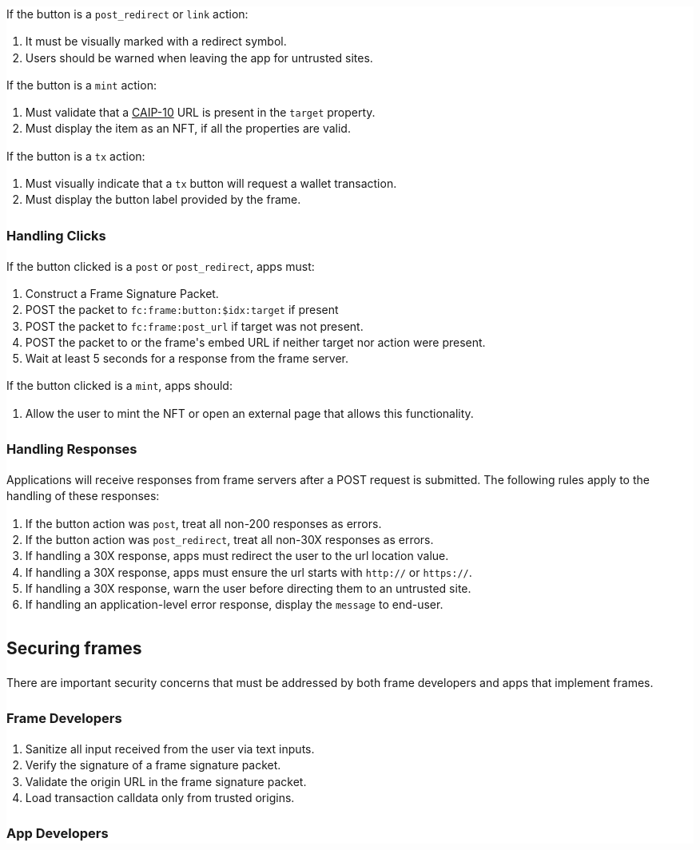 If the button is a `post_redirect` or `link` action:

1. It must be visually marked with a redirect symbol.
2. Users should be warned when leaving the app for untrusted sites.

If the button is a `mint` action:

1. Must validate that a [CAIP-10](https://github.com/ChainAgnostic/CAIPs/blob/main/CAIPs/caip-10.md) URL is present in the `target` property.
2. Must display the item as an NFT, if all the properties are valid.

If the button is a `tx` action:

1. Must visually indicate that a `tx` button will request a wallet transaction.
2. Must display the button label provided by the frame.

### Handling Clicks

If the button clicked is a `post` or `post_redirect`, apps must:

1. Construct a Frame Signature Packet.
2. POST the packet to `fc:frame:button:$idx:target` if present
3. POST the packet to `fc:frame:post_url` if target was not present.
4. POST the packet to or the frame's embed URL if neither target nor action were present.
5. Wait at least 5 seconds for a response from the frame server.

If the button clicked is a `mint`, apps should:

1. Allow the user to mint the NFT or open an external page that allows this functionality.

### Handling Responses

Applications will receive responses from frame servers after a POST request is submitted. The following rules apply to the handling of these responses:

1. If the button action was `post`, treat all non-200 responses as errors.
2. If the button action was `post_redirect`, treat all non-30X responses as errors.
3. If handling a 30X response, apps must redirect the user to the url location value.
4. If handling a 30X response, apps must ensure the url starts with `http://` or `https://`.
5. If handling a 30X response, warn the user before directing them to an untrusted site.
6. If handling an application-level error response, display the `message` to end-user.

## Securing frames

There are important security concerns that must be addressed by both frame developers and apps that implement frames.

### Frame Developers

1. Sanitize all input received from the user via text inputs.
2. Verify the signature of a frame signature packet.
3. Validate the origin URL in the frame signature packet.
4. Load transaction calldata only from trusted origins.

### App Developers
